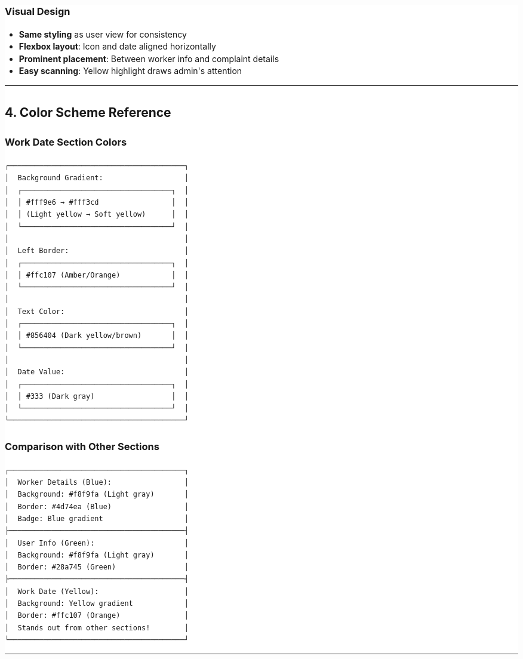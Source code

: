 ### Visual Design
- **Same styling** as user view for consistency
- **Flexbox layout**: Icon and date aligned horizontally
- **Prominent placement**: Between worker info and complaint details
- **Easy scanning**: Yellow highlight draws admin's attention

---

## 4. Color Scheme Reference

### Work Date Section Colors
```
┌─────────────────────────────────────────┐
│  Background Gradient:                   │
│  ┌───────────────────────────────────┐  │
│  │ #fff9e6 → #fff3cd                 │  │
│  │ (Light yellow → Soft yellow)      │  │
│  └───────────────────────────────────┘  │
│                                         │
│  Left Border:                           │
│  ┌───────────────────────────────────┐  │
│  │ #ffc107 (Amber/Orange)            │  │
│  └───────────────────────────────────┘  │
│                                         │
│  Text Color:                            │
│  ┌───────────────────────────────────┐  │
│  │ #856404 (Dark yellow/brown)       │  │
│  └───────────────────────────────────┘  │
│                                         │
│  Date Value:                            │
│  ┌───────────────────────────────────┐  │
│  │ #333 (Dark gray)                  │  │
│  └───────────────────────────────────┘  │
└─────────────────────────────────────────┘
```

### Comparison with Other Sections
```
┌─────────────────────────────────────────┐
│  Worker Details (Blue):                 │
│  Background: #f8f9fa (Light gray)       │
│  Border: #4d74ea (Blue)                 │
│  Badge: Blue gradient                   │
├─────────────────────────────────────────┤
│  User Info (Green):                     │
│  Background: #f8f9fa (Light gray)       │
│  Border: #28a745 (Green)                │
├─────────────────────────────────────────┤
│  Work Date (Yellow):                    │
│  Background: Yellow gradient            │
│  Border: #ffc107 (Orange)               │
│  Stands out from other sections!        │
└─────────────────────────────────────────┘
```

---